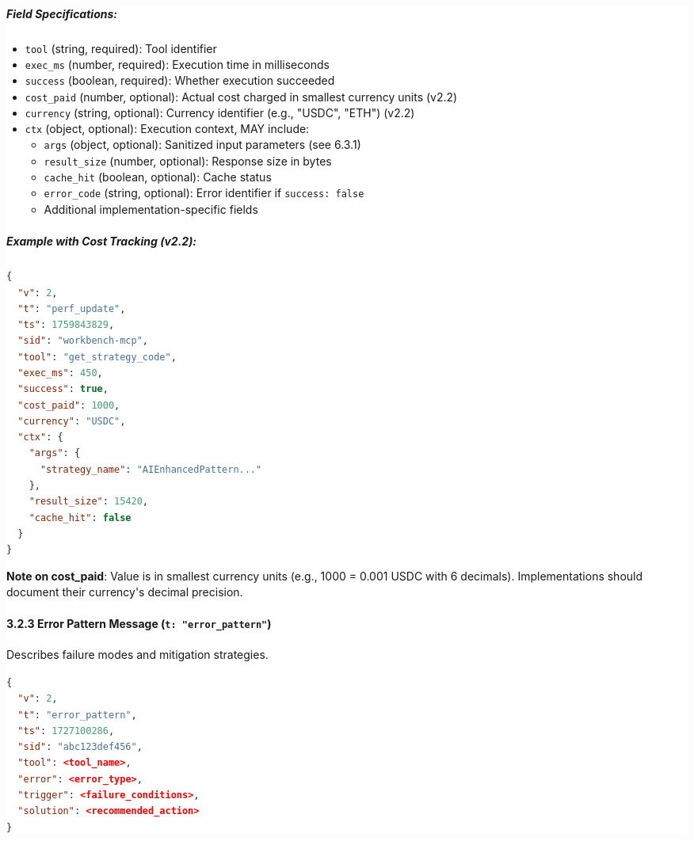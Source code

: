 ##### Field Specifications:
- `tool` (string, required): Tool identifier
- `exec_ms` (number, required): Execution time in milliseconds
- `success` (boolean, required): Whether execution succeeded
- `cost_paid` (number, optional): Actual cost charged in smallest currency units (v2.2)
- `currency` (string, optional): Currency identifier (e.g., "USDC", "ETH") (v2.2)
- `ctx` (object, optional): Execution context, MAY include:
  - `args` (object, optional): Sanitized input parameters (see 6.3.1)
  - `result_size` (number, optional): Response size in bytes
  - `cache_hit` (boolean, optional): Cache status
  - `error_code` (string, optional): Error identifier if `success: false`
  - Additional implementation-specific fields

##### Example with Cost Tracking (v2.2):
```json
{
  "v": 2,
  "t": "perf_update",
  "ts": 1759843829,
  "sid": "workbench-mcp",
  "tool": "get_strategy_code",
  "exec_ms": 450,
  "success": true,
  "cost_paid": 1000,
  "currency": "USDC",
  "ctx": {
    "args": {
      "strategy_name": "AIEnhancedPattern..."
    },
    "result_size": 15420,
    "cache_hit": false
  }
}
```

**Note on cost_paid**: Value is in smallest currency units (e.g., 1000 = 0.001 USDC with 6 decimals). Implementations should document their currency's decimal precision.

#### 3.2.3 Error Pattern Message (`t: "error_pattern"`)  
Describes failure modes and mitigation strategies.

```json
{
  "v": 2,
  "t": "error_pattern",
  "ts": 1727100286,
  "sid": "abc123def456", 
  "tool": <tool_name>,
  "error": <error_type>,
  "trigger": <failure_conditions>,
  "solution": <recommended_action>
}
```
